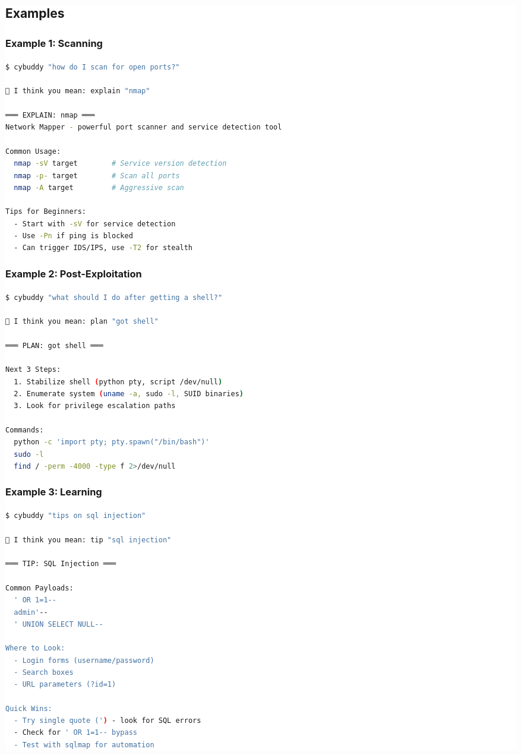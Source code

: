 ## Examples

### Example 1: Scanning
```bash
$ cybuddy "how do I scan for open ports?"

🤔 I think you mean: explain "nmap"

═══ EXPLAIN: nmap ═══
Network Mapper - powerful port scanner and service detection tool

Common Usage:
  nmap -sV target        # Service version detection
  nmap -p- target        # Scan all ports
  nmap -A target         # Aggressive scan

Tips for Beginners:
  - Start with -sV for service detection
  - Use -Pn if ping is blocked
  - Can trigger IDS/IPS, use -T2 for stealth
```

### Example 2: Post-Exploitation
```bash
$ cybuddy "what should I do after getting a shell?"

🤔 I think you mean: plan "got shell"

═══ PLAN: got shell ═══

Next 3 Steps:
  1. Stabilize shell (python pty, script /dev/null)
  2. Enumerate system (uname -a, sudo -l, SUID binaries)
  3. Look for privilege escalation paths

Commands:
  python -c 'import pty; pty.spawn("/bin/bash")'
  sudo -l
  find / -perm -4000 -type f 2>/dev/null
```

### Example 3: Learning
```bash
$ cybuddy "tips on sql injection"

🤔 I think you mean: tip "sql injection"

═══ TIP: SQL Injection ═══

Common Payloads:
  ' OR 1=1--
  admin'--
  ' UNION SELECT NULL--

Where to Look:
  - Login forms (username/password)
  - Search boxes
  - URL parameters (?id=1)

Quick Wins:
  - Try single quote (') - look for SQL errors
  - Check for ' OR 1=1-- bypass
  - Test with sqlmap for automation
```